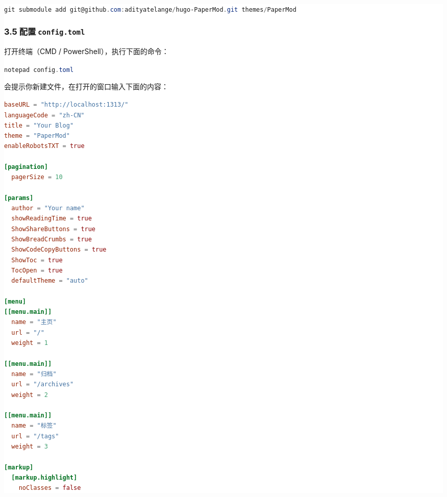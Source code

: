```powershell
git submodule add git@github.com:adityatelange/hugo-PaperMod.git themes/PaperMod
```



### 3.5 配置 `config.toml`

打开终端（CMD / PowerShell），执行下面的命令：

```powershell
notepad config.toml
```



会提示你新建文件，在打开的窗口输入下面的内容：

```toml
baseURL = "http://localhost:1313/"
languageCode = "zh-CN"
title = "Your Blog"
theme = "PaperMod"
enableRobotsTXT = true

[pagination]
  pagerSize = 10

[params]
  author = "Your name"
  showReadingTime = true
  ShowShareButtons = true
  ShowBreadCrumbs = true
  ShowCodeCopyButtons = true
  ShowToc = true
  TocOpen = true
  defaultTheme = "auto"

[menu]
[[menu.main]]
  name = "主页"
  url = "/"
  weight = 1

[[menu.main]]
  name = "归档"
  url = "/archives"
  weight = 2

[[menu.main]]
  name = "标签"
  url = "/tags"
  weight = 3

[markup]
  [markup.highlight]
    noClasses = false
```

